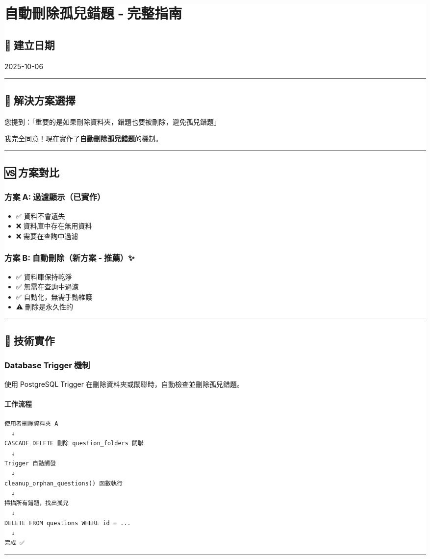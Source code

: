 # 自動刪除孤兒錯題 - 完整指南

## 📅 建立日期
2025-10-06

---

## 🎯 解決方案選擇

您提到：「重要的是如果刪除資料夾，錯題也要被刪除，避免孤兒錯題」

我完全同意！現在實作了**自動刪除孤兒錯題**的機制。

---

## 🆚 方案對比

### 方案 A: 過濾顯示（已實作）
- ✅ 資料不會遺失
- ❌ 資料庫中存在無用資料
- ❌ 需要在查詢中過濾

### 方案 B: 自動刪除（新方案 - 推薦）✨
- ✅ 資料庫保持乾淨
- ✅ 無需在查詢中過濾
- ✅ 自動化，無需手動維護
- ⚠️ 刪除是永久性的

---

## 🔧 技術實作

### Database Trigger 機制

使用 PostgreSQL Trigger 在刪除資料夾或關聯時，自動檢查並刪除孤兒錯題。

#### 工作流程
```
使用者刪除資料夾 A
  ↓
CASCADE DELETE 刪除 question_folders 關聯
  ↓
Trigger 自動觸發
  ↓
cleanup_orphan_questions() 函數執行
  ↓
掃描所有錯題，找出孤兒
  ↓
DELETE FROM questions WHERE id = ...
  ↓
完成 ✅
```

---